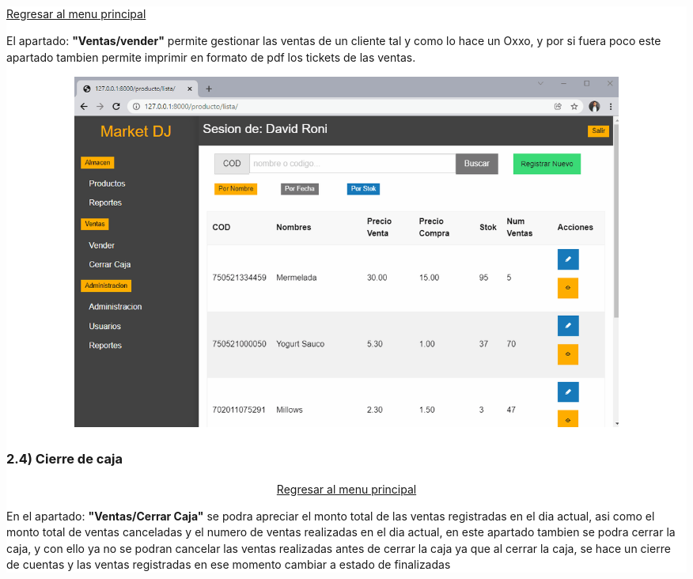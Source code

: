 [Regresar al menu principal](#menu)
</div>

El apartado: **"Ventas/vender"** permite gestionar las ventas  de un cliente tal y como lo hace un Oxxo, y por si fuera poco este apartado tambien permite imprimir en formato de pdf los tickets de las ventas.


<div align="center">
<img  src="recursos_readme/4_registroVentas.gif" style="width:80%;"  />
</div>


### **2.4) Cierre de caja**
<div class="myWrapper" markdown="1" align="center">

[Regresar al menu principal](#menu)
</div>

En el apartado: **"Ventas/Cerrar Caja"** se podra apreciar el monto total de las ventas registradas en el dia actual, asi como el monto total de ventas canceladas y el numero de ventas realizadas en el dia actual, en este apartado tambien se podra cerrar la caja, y con ello ya no se podran cancelar las ventas realizadas antes de cerrar la caja ya que al cerrar la caja, se hace un cierre de cuentas y las ventas registradas en ese momento cambiar a estado de finalizadas

<div align="center">